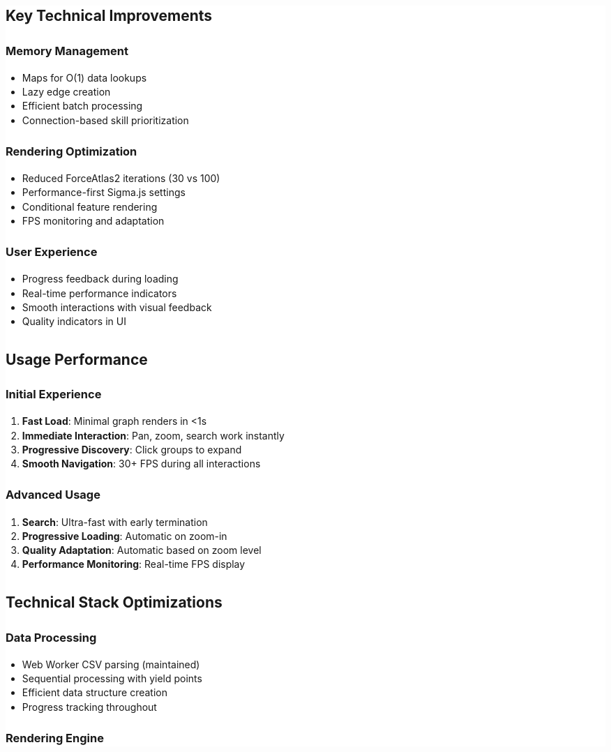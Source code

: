 ## Key Technical Improvements

### Memory Management

- Maps for O(1) data lookups
- Lazy edge creation
- Efficient batch processing
- Connection-based skill prioritization

### Rendering Optimization

- Reduced ForceAtlas2 iterations (30 vs 100)
- Performance-first Sigma.js settings
- Conditional feature rendering
- FPS monitoring and adaptation

### User Experience

- Progress feedback during loading
- Real-time performance indicators
- Smooth interactions with visual feedback
- Quality indicators in UI

## Usage Performance

### Initial Experience

1. **Fast Load**: Minimal graph renders in <1s
2. **Immediate Interaction**: Pan, zoom, search work instantly
3. **Progressive Discovery**: Click groups to expand
4. **Smooth Navigation**: 30+ FPS during all interactions

### Advanced Usage

1. **Search**: Ultra-fast with early termination
2. **Progressive Loading**: Automatic on zoom-in
3. **Quality Adaptation**: Automatic based on zoom level
4. **Performance Monitoring**: Real-time FPS display

## Technical Stack Optimizations

### Data Processing

- Web Worker CSV parsing (maintained)
- Sequential processing with yield points
- Efficient data structure creation
- Progress tracking throughout

### Rendering Engine
